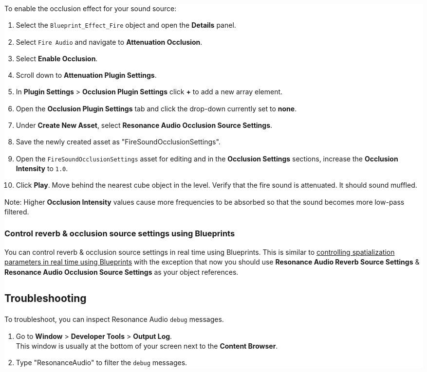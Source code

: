 To enable the occlusion effect for your sound source:

1.  Select the `Blueprint_Effect_Fire` object and open the **Details** panel.

1.  Select `Fire Audio` and navigate to **Attenuation Occlusion**.

1.  Select **Enable Occlusion**.

1.  Scroll down to **Attenuation Plugin Settings**.

1.  In **Plugin Settings** > **Occlusion Plugin Settings** click **+** to add a
    new array element.

1.  Open the **Occlusion Plugin Settings** tab and click the drop-down currently
    set to **none**.

1.  Under **Create New Asset**, select **Resonance Audio Occlusion Source Settings**.

1.  Save the newly created asset as "FireSoundOcclusionSettings".

1.  Open the `FireSoundOcclusionSettings` asset for editing and in the
    **Occlusion Settings** sections, increase the **Occlusion Intensity** to
    `1.0`.

1.  Click **Play**. Move behind the nearest cube object in the level. Verify
    that the fire sound is attenuated. It should sound muffled.

Note: Higher **Occlusion Intensity** values cause more frequencies to be
absorbed so that the sound becomes more low-pass filtered.


### Control reverb & occlusion source settings using Blueprints
You can control reverb & occlusion source settings in real time using
Blueprints. This is similar to
[controlling spatialization parameters in real time using Blueprints](#control_spatialization_in_real_time_using_blueprints)
with the exception that now you should use
**Resonance Audio Reverb Source Settings** &
**Resonance Audio Occlusion Source Settings** as your object references.


## Troubleshooting
To troubleshoot, you can inspect Resonance Audio `debug` messages.

1.  Go to **Window** > **Developer Tools** > **Output Log**.<br>
    This window is usually at the bottom of your screen next to the
    **Content Browser**.

1.  Type "ResonanceAudio" to filter the `debug` messages.

